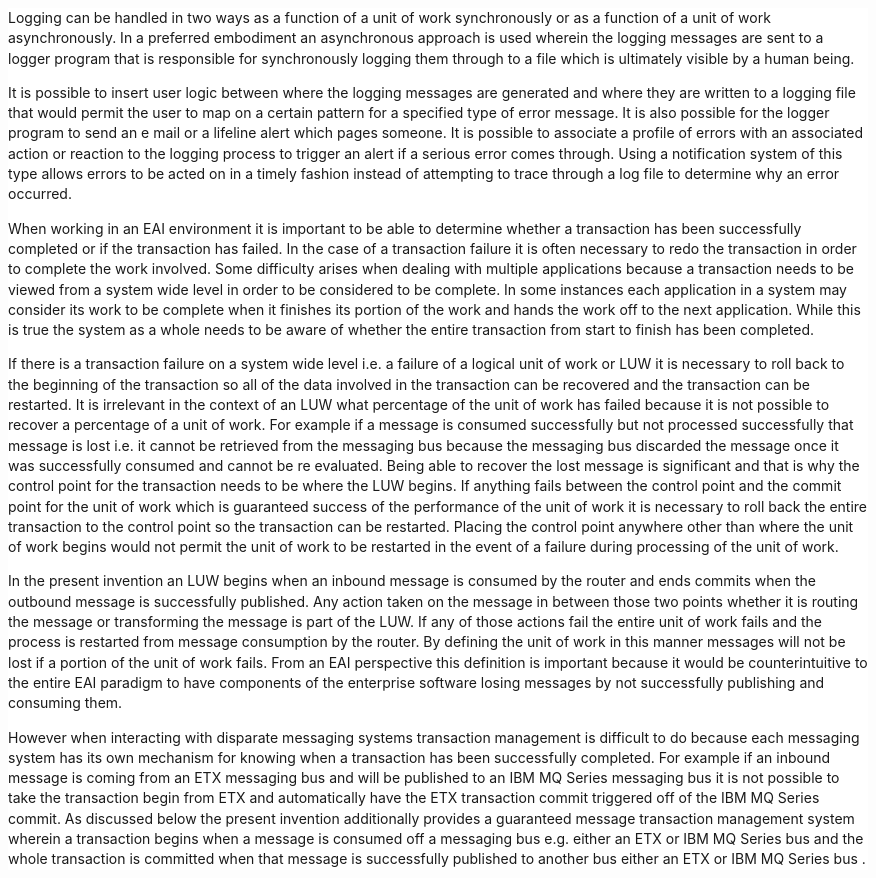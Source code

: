 Logging can be handled in two ways as a function of a unit of work synchronously or as a function of a unit of work asynchronously. In a preferred embodiment an asynchronous approach is used wherein the logging messages are sent to a logger program that is responsible for synchronously logging them through to a file which is ultimately visible by a human being.

It is possible to insert user logic between where the logging messages are generated and where they are written to a logging file that would permit the user to map on a certain pattern for a specified type of error message. It is also possible for the logger program to send an e mail or a lifeline alert which pages someone. It is possible to associate a profile of errors with an associated action or reaction to the logging process to trigger an alert if a serious error comes through. Using a notification system of this type allows errors to be acted on in a timely fashion instead of attempting to trace through a log file to determine why an error occurred.

When working in an EAI environment it is important to be able to determine whether a transaction has been successfully completed or if the transaction has failed. In the case of a transaction failure it is often necessary to redo the transaction in order to complete the work involved. Some difficulty arises when dealing with multiple applications because a transaction needs to be viewed from a system wide level in order to be considered to be complete. In some instances each application in a system may consider its work to be complete when it finishes its portion of the work and hands the work off to the next application. While this is true the system as a whole needs to be aware of whether the entire transaction from start to finish has been completed.

If there is a transaction failure on a system wide level i.e. a failure of a logical unit of work or LUW it is necessary to roll back to the beginning of the transaction so all of the data involved in the transaction can be recovered and the transaction can be restarted. It is irrelevant in the context of an LUW what percentage of the unit of work has failed because it is not possible to recover a percentage of a unit of work. For example if a message is consumed successfully but not processed successfully that message is lost i.e. it cannot be retrieved from the messaging bus because the messaging bus discarded the message once it was successfully consumed and cannot be re evaluated. Being able to recover the lost message is significant and that is why the control point for the transaction needs to be where the LUW begins. If anything fails between the control point and the commit point for the unit of work which is guaranteed success of the performance of the unit of work it is necessary to roll back the entire transaction to the control point so the transaction can be restarted. Placing the control point anywhere other than where the unit of work begins would not permit the unit of work to be restarted in the event of a failure during processing of the unit of work.

In the present invention an LUW begins when an inbound message is consumed by the router and ends commits when the outbound message is successfully published. Any action taken on the message in between those two points whether it is routing the message or transforming the message is part of the LUW. If any of those actions fail the entire unit of work fails and the process is restarted from message consumption by the router. By defining the unit of work in this manner messages will not be lost if a portion of the unit of work fails. From an EAI perspective this definition is important because it would be counterintuitive to the entire EAI paradigm to have components of the enterprise software losing messages by not successfully publishing and consuming them.

However when interacting with disparate messaging systems transaction management is difficult to do because each messaging system has its own mechanism for knowing when a transaction has been successfully completed. For example if an inbound message is coming from an ETX messaging bus and will be published to an IBM MQ Series messaging bus it is not possible to take the transaction begin from ETX and automatically have the ETX transaction commit triggered off of the IBM MQ Series commit. As discussed below the present invention additionally provides a guaranteed message transaction management system wherein a transaction begins when a message is consumed off a messaging bus e.g. either an ETX or IBM MQ Series bus and the whole transaction is committed when that message is successfully published to another bus either an ETX or IBM MQ Series bus .
